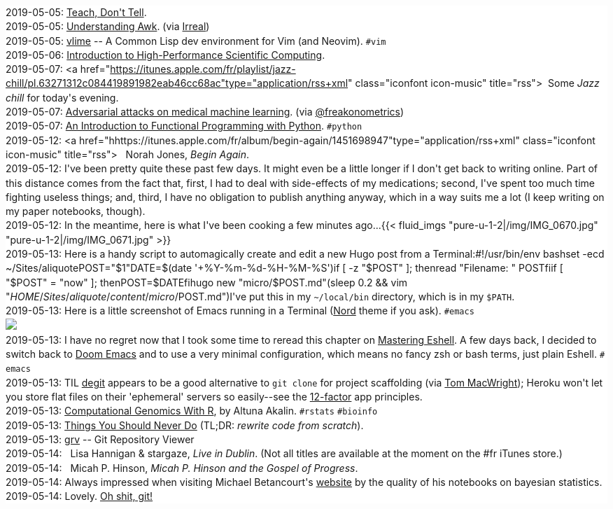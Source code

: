 <a href="#" style="text-decoration: none;">2019-05-05</a>: [Teach, Don't Tell](http://stevelosh.com/blog/2013/09/teach-dont-tell/).<br>
<a href="#" style="text-decoration: none;">2019-05-05</a>: [Understanding Awk](https://devarea.com/understanding-awk-practical-guide). (via [Irreal](https://irreal.org/blog/?p=8021))<br>
<a href="#" style="text-decoration: none;">2019-05-05</a>: [vlime](https://github.com/l04m33/vlime) -- A Common Lisp dev environment for Vim (and Neovim). `#vim`<br>
<a href="#" style="text-decoration: none;">2019-05-06</a>: [Introduction to High-Performance Scientific Computing](http://pages.tacc.utexas.edu/~eijkhout/istc/html/index.html).<br>
<a href="#" style="text-decoration: none;">2019-05-07</a>: <a href="https://itunes.apple.com/fr/playlist/jazz-chill/pl.63271312c084419891982eab46cc68ac"type="application/rss+xml" class="iconfont icon-music" title="rss"></a> &nbsp;Some _Jazz chill_ for today's evening.<br>
<a href="#" style="text-decoration: none;">2019-05-07</a>: [Adversarial attacks on medical machine learning](https://science.sciencemag.org/content/363/6433/1287). (via [@freakonometrics](https://twitter.com/freakonometrics/status/1125809649817616385))<br>
<a href="#" style="text-decoration: none;">2019-05-07</a>: [An Introduction to Functional Programming with Python](https://julien.danjou.info/python-and-functional-programming/). `#python`<br>
<a href="#" style="text-decoration: none;">2019-05-12</a>: <a href="hhttps://itunes.apple.com/fr/album/begin-again/1451698947"type="application/rss+xml" class="iconfont icon-music" title="rss"></a> &nbsp; Norah Jones, _Begin Again_.<br>
<a href="#" style="text-decoration: none;">2019-05-12</a>: I've been pretty quite these past few days. It might even be a little longer if I don't get back to writing online. Part of this distance comes from the fact that, first, I had to deal with side-effects of my medications; second, I've spent too much time fighting useless things; and, third, I have no obligation to publish anything anyway, which in a way suits me a lot (I keep writing on my paper notebooks, though).<br>
<a href="#" style="text-decoration: none;">2019-05-12</a>: In the meantime, here is what I've been cooking a few minutes ago...{{< fluid_imgs "pure-u-1-2|/img/IMG_0670.jpg" "pure-u-1-2|/img/IMG_0671.jpg" >}}<br>
<a href="#" style="text-decoration: none;">2019-05-13</a>: Here is a handy script to automagically create and edit a new Hugo post from a Terminal:#!/usr/bin/env bashset -ecd ~/Sites/aliquotePOST="$1"DATE=$(date '+%Y-%m-%d-%H-%M-%S')if [ -z "$POST" ]; thenread "Filename: " POSTfiif [ "$POST" = "now" ]; thenPOST=$DATEfihugo new "micro/$POST.md"(sleep 0.2 && vim "$HOME/Sites/aliquote/content/micro/$POST.md")I've put this in my `~/local/bin` directory, which is in my `$PATH`.<br>
<a href="#" style="text-decoration: none;">2019-05-13</a>: Here is a little screenshot of Emacs running in a Terminal ([Nord](https://www.nordtheme.com) theme if you ask). `#emacs`<br>![](/img/2019-05-13-19-10-31.png)<br>
<a href="#" style="text-decoration: none;">2019-05-13</a>: I have no regret now that I took some time to reread this chapter on [Mastering Eshell](https://www.masteringemacs.org/article/complete-guide-mastering-eshell). A few days back, I decided to switch back to [Doom Emacs](https://github.com/hlissner/doom-emacs) and to use a very minimal configuration, which means no fancy zsh or bash terms, just plain Eshell. `#emacs`<br>
<a href="#" style="text-decoration: none;">2019-05-13</a>: TIL [degit](https://github.com/Rich-Harris/degit) appears to be a good alternative to `git clone` for project scaffolding (via [Tom MacWright](https://macwright.org/2019/05/12/big.html)); Heroku won't let you store flat files on their 'ephemeral' servers so easily--see the [12-factor](https://12factor.net) app principles.<br>
<a href="#" style="text-decoration: none;">2019-05-13</a>: [Computational Genomics With R](http://compgenomr.github.io/book/), by Altuna Akalin. `#rstats` `#bioinfo`<br>
<a href="#" style="text-decoration: none;">2019-05-13</a>: [Things You Should Never Do](https://www.joelonsoftware.com/2000/04/06/things-you-should-never-do-part-i/) (TL;DR: _rewrite code from scratch_).<br>
<a href="#" style="text-decoration: none;">2019-05-13</a>: [grv](https://github.com/rgburke/grv/) -- Git Repository Viewer<br>
<a href="#" style="text-decoration: none;">2019-05-14</a>: <a href="https://itunes.apple.com/fr/album/live-in-dublin/1449854294" type="application/rss+xml" class="iconfont icon-music" title="rss"></a> &nbsp; Lisa Hannigan & stargaze, _Live in Dublin_. (Not all titles are available at the moment on the #fr iTunes store.)<br>
<a href="#" style="text-decoration: none;">2019-05-14</a>: <a href="https://itunes.apple.com/fr/album/micah-p-hinson-and-the-gospel-of-progress/913893232" type="application/rss+xml" class="iconfont icon-music" title="rss"></a> &nbsp; Micah P. Hinson, _Micah P. Hinson and the Gospel of Progress_.<br>
<a href="#" style="text-decoration: none;">2019-05-14</a>: Always impressed when visiting Michael Betancourt's [website](https://betanalpha.github.io/writing/) by the quality of his notebooks on bayesian statistics.<br>
<a href="#" style="text-decoration: none;">2019-05-14</a>: Lovely. [Oh shit, git!](https://ohshitgit.com)<br>
